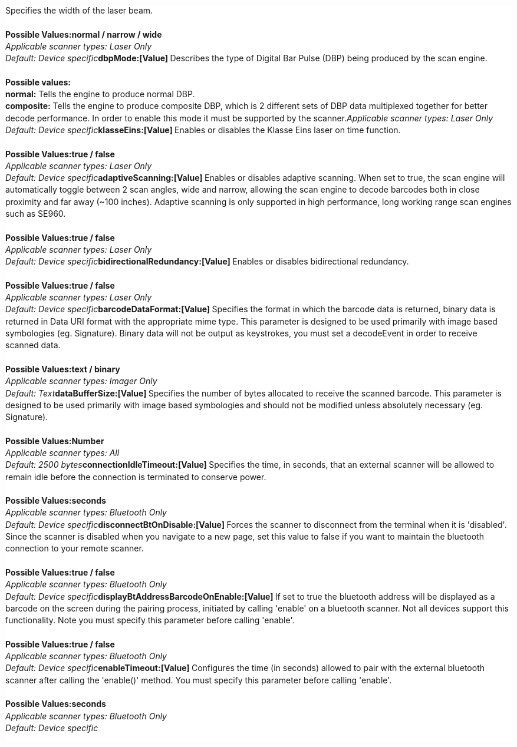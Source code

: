 </b></td><td class="clsSyntaxCells clsOddRow">Specifies the width of the laser beam.<br /><br /><b>Possible Values:normal / narrow / wide</b><br /><i>Applicable scanner types: Laser Only</i><br /><i>Default: Device specific</i></td></tr><tr><td class="clsSyntaxCells clsEvenRow"><b>dbpMode:[Value]
</b></td><td class="clsSyntaxCells clsEvenRow">Describes the type of Digital Bar Pulse (DBP) being produced by the scan engine.  
<DESCDETAIL>
<br /><b>Possible values:</b>
<br /><b>normal:</b>
  Tells the engine to produce normal DBP.
<br /><b>composite:</b>
  Tells the engine to produce composite DBP, which is 2 different sets of DBP data 
  multiplexed together for better decode performance.  In order to enable this mode 
  it must be supported by the scanner.</DESCDETAIL><i>Applicable scanner types: Laser Only</i><br /><i>Default: Device specific</i></td></tr><tr><td class="clsSyntaxCells clsOddRow"><b>klasseEins:[Value]
</b></td><td class="clsSyntaxCells clsOddRow">Enables or disables the Klasse Eins laser on time function.<br /><br /><b>Possible Values:true / false</b><br /><i>Applicable scanner types: Laser Only</i><br /><i>Default: Device specific</i></td></tr><tr><td class="clsSyntaxCells clsEvenRow"><b>adaptiveScanning:[Value]
</b></td><td class="clsSyntaxCells clsEvenRow">Enables or disables adaptive scanning.  When set to true, the scan engine will automatically toggle between 2 scan angles, wide and narrow, allowing the scan engine to decode barcodes both in close proximity and far away (~100 inches).  Adaptive scanning is only supported in high performance, long working range scan engines such as SE960.<br /><br /><b>Possible Values:true / false</b><br /><i>Applicable scanner types: Laser Only</i><br /><i>Default: Device specific</i></td></tr><tr><td class="clsSyntaxCells clsOddRow"><b>bidirectionalRedundancy:[Value]
</b></td><td class="clsSyntaxCells clsOddRow">Enables or disables bidirectional redundancy.<br /><br /><b>Possible Values:true / false</b><br /><i>Applicable scanner types: Laser Only</i><br /><i>Default: Device specific</i></td></tr><tr><td class="clsSyntaxCells clsEvenRow"><b>barcodeDataFormat:[Value]
</b></td><td class="clsSyntaxCells clsEvenRow">Specifies the format in which the barcode data is returned, binary data is returned in Data URI format with the appropriate mime type.  This parameter is designed to be used primarily with image based symbologies (eg. Signature).  Binary data will not be output as keystrokes, you must set a decodeEvent in order to receive scanned data.<br /><br /><b>Possible Values:text / binary</b><br /><i>Applicable scanner types: Imager Only</i><br /><i>Default: Text</i></td></tr><tr><td class="clsSyntaxCells clsOddRow"><b>dataBufferSize:[Value]
</b></td><td class="clsSyntaxCells clsOddRow">Specifies the number of bytes allocated to receive the scanned barcode.  This parameter is designed to be used primarily with image based symbologies and should not be modified unless absolutely necessary (eg. Signature).<br /><br /><b>Possible Values:Number</b><br /><i>Applicable scanner types: All</i><br /><i>Default: 2500 bytes</i></td></tr><tr><td class="clsSyntaxCells clsEvenRow"><b>connectionIdleTimeout:[Value]
</b></td><td class="clsSyntaxCells clsEvenRow">Specifies the time, in seconds, that an external scanner will be allowed to remain idle before the connection is terminated to conserve power.<br /><br /><b>Possible Values:seconds</b><br /><i>Applicable scanner types: Bluetooth Only</i><br /><i>Default: Device specific</i></td></tr><tr><td class="clsSyntaxCells clsOddRow"><b>disconnectBtOnDisable:[Value]
</b></td><td class="clsSyntaxCells clsOddRow">Forces the scanner to disconnect from the terminal when it is 'disabled'.  Since the scanner is disabled when you navigate to a new page, set this value to false if you want to maintain the bluetooth connection to your remote scanner.<br /><br /><b>Possible Values:true / false</b><br /><i>Applicable scanner types: Bluetooth Only</i><br /><i>Default: Device specific</i></td></tr><tr><td class="clsSyntaxCells clsEvenRow"><b>displayBtAddressBarcodeOnEnable:[Value]
</b></td><td class="clsSyntaxCells clsEvenRow">If set to true the bluetooth address will be displayed as a barcode on the screen during the pairing process, initiated by calling 'enable' on a bluetooth scanner.  Not all devices support this functionality.  Note you must specify this parameter before calling 'enable'.<br /><br /><b>Possible Values:true / false</b><br /><i>Applicable scanner types: Bluetooth Only</i><br /><i>Default: Device specific</i></td></tr><tr><td class="clsSyntaxCells clsOddRow"><b>enableTimeout:[Value]
</b></td><td class="clsSyntaxCells clsOddRow">Configures the time (in seconds) allowed to pair with the external bluetooth scanner after calling the 'enable()' method.  You must specify this parameter before calling 'enable'.<br /><br /><b>Possible Values:seconds</b><br /><i>Applicable scanner types: Bluetooth Only</i><br /><i>Default: Device specific</i></td></tr></table>
<table class="re-table"><col width="78%" /><col width="8%" /><col width="1%" /><col width="5%" /><col width="1%" /><col width="5%" /><col width="2%" /></table>	